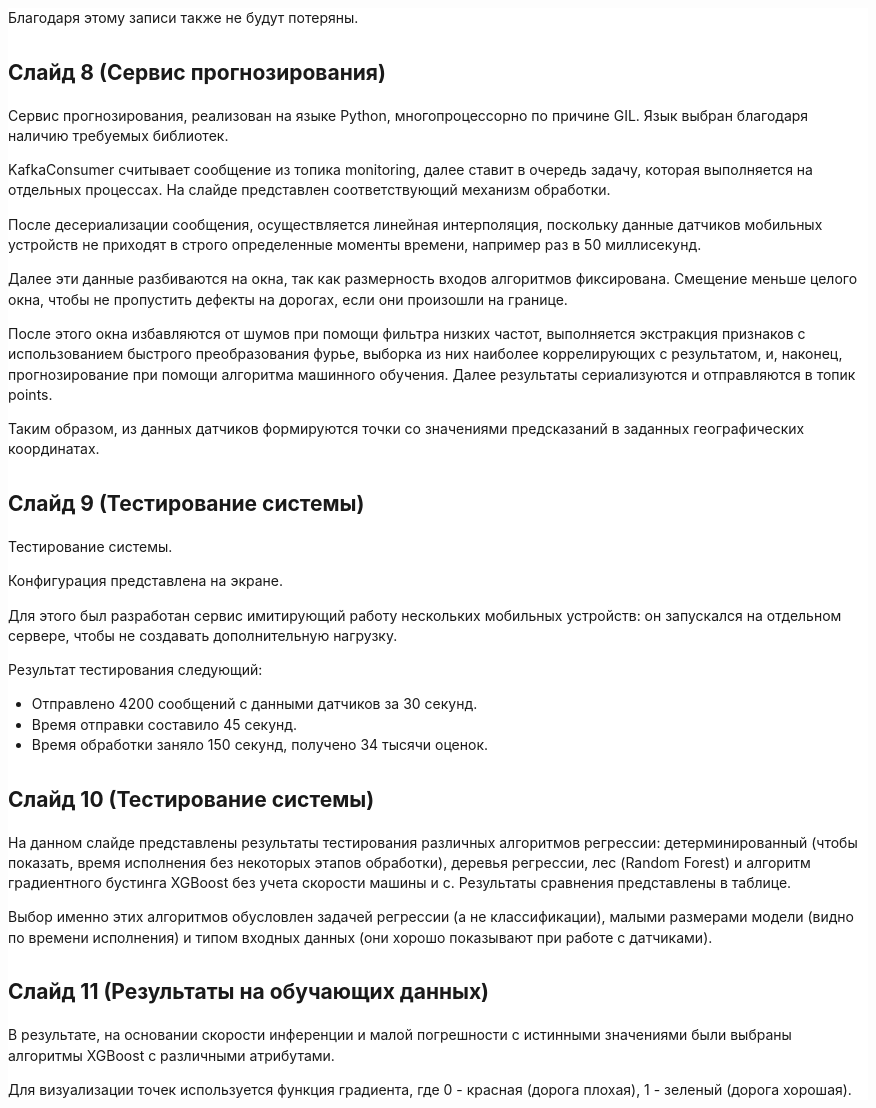 Благодаря этому записи также не будут потеряны.

## Слайд 8 (Сервис прогнозирования)

Сервис прогнозирования, реализован на языке Python, многопроцессорно по причине GIL. Язык выбран благодаря наличию требуемых библиотек.

KafkaConsumer считывает сообщение из топика monitoring, далее ставит в очередь задачу, которая выполняется на отдельных процессах. На слайде представлен соответствующий механизм обработки.

После десериализации сообщения, осуществляется линейная интерполяция, поскольку данные датчиков мобильных устройств не приходят в строго определенные моменты времени, например раз в 50 миллисекунд.

Далее эти данные разбиваются на окна, так как размерность входов алгоритмов фиксирована. Смещение меньше целого окна, чтобы не пропустить дефекты на дорогах, если они произошли на границе.

После этого окна избавляются от шумов при помощи фильтра низких частот, выполняется экстракция признаков с использованием быстрого преобразования фурье, выборка из них наиболее коррелирующих с результатом, и, наконец, прогнозирование при помощи алгоритма машинного обучения. Далее результаты сериализуются и отправляются в топик points.

Таким образом, из данных датчиков формируются точки со значениями предсказаний в заданных географических координатах.

## Слайд 9 (Тестирование системы)

Тестирование системы.

Конфигурация представлена на экране.

Для этого был разработан сервис имитирующий работу нескольких мобильных устройств: он запускался на отдельном сервере, чтобы не создавать дополнительную нагрузку.

Результат тестирования следующий: 
- Отправлено 4200 сообщений с данными датчиков за 30 секунд.
- Время отправки составило 45 секунд.
- Время обработки заняло 150 секунд, получено 34 тысячи оценок.

## Слайд 10 (Тестирование системы)

На данном слайде представлены результаты тестирования различных алгоритмов регрессии: детерминированный (чтобы показать, время исполнения без некоторых этапов обработки), деревья регрессии, лес (Random Forest) и алгоритм градиентного бустинга XGBoost без учета скорости машины и с. Результаты сравнения представлены в таблице.

Выбор именно этих алгоритмов обусловлен задачей регрессии (а не классификации), малыми размерами модели (видно по времени исполнения) и типом входных данных (они хорошо показывают при работе с датчиками).

## Слайд 11 (Результаты на обучающих данных)

В результате, на основании скорости инференции и малой погрешности с истинными значениями были выбраны алгоритмы XGBoost с различными атрибутами.

Для визуализации точек используется функция градиента, где 0 - красная (дорога плохая), 1 - зеленый (дорога хорошая).
